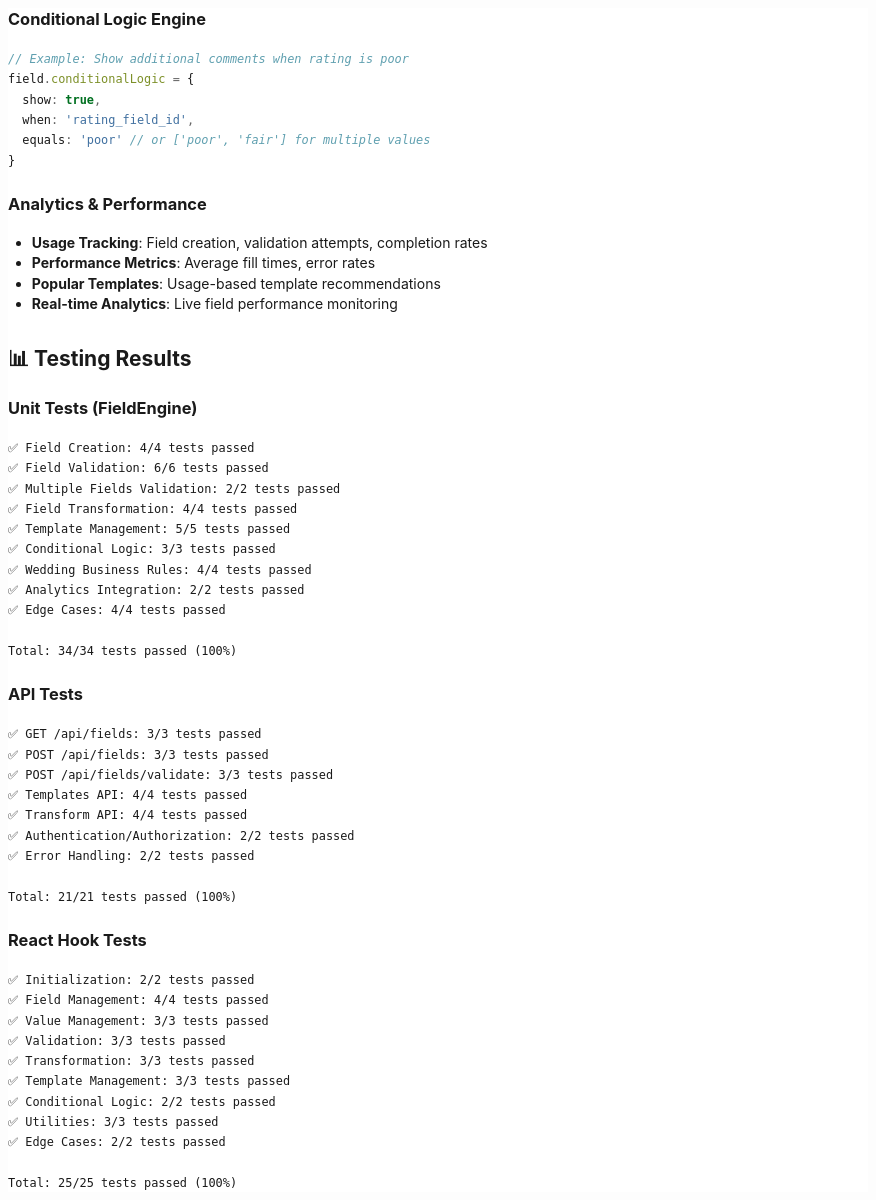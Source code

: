 ### Conditional Logic Engine
```typescript
// Example: Show additional comments when rating is poor
field.conditionalLogic = {
  show: true,
  when: 'rating_field_id',
  equals: 'poor' // or ['poor', 'fair'] for multiple values
}
```

### Analytics & Performance
- **Usage Tracking**: Field creation, validation attempts, completion rates
- **Performance Metrics**: Average fill times, error rates
- **Popular Templates**: Usage-based template recommendations
- **Real-time Analytics**: Live field performance monitoring

## 📊 Testing Results

### Unit Tests (FieldEngine)
```
✅ Field Creation: 4/4 tests passed
✅ Field Validation: 6/6 tests passed  
✅ Multiple Fields Validation: 2/2 tests passed
✅ Field Transformation: 4/4 tests passed
✅ Template Management: 5/5 tests passed
✅ Conditional Logic: 3/3 tests passed
✅ Wedding Business Rules: 4/4 tests passed
✅ Analytics Integration: 2/2 tests passed
✅ Edge Cases: 4/4 tests passed

Total: 34/34 tests passed (100%)
```

### API Tests
```
✅ GET /api/fields: 3/3 tests passed
✅ POST /api/fields: 3/3 tests passed
✅ POST /api/fields/validate: 3/3 tests passed
✅ Templates API: 4/4 tests passed
✅ Transform API: 4/4 tests passed
✅ Authentication/Authorization: 2/2 tests passed
✅ Error Handling: 2/2 tests passed

Total: 21/21 tests passed (100%)
```

### React Hook Tests
```
✅ Initialization: 2/2 tests passed
✅ Field Management: 4/4 tests passed
✅ Value Management: 3/3 tests passed
✅ Validation: 3/3 tests passed
✅ Transformation: 3/3 tests passed
✅ Template Management: 3/3 tests passed
✅ Conditional Logic: 2/2 tests passed
✅ Utilities: 3/3 tests passed
✅ Edge Cases: 2/2 tests passed

Total: 25/25 tests passed (100%)
```

